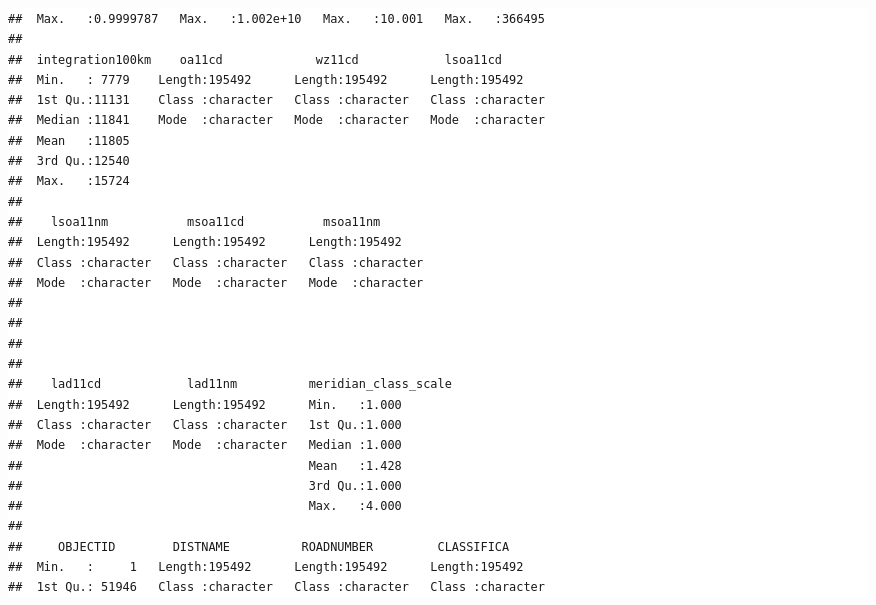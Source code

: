     ##  Max.   :0.9999787   Max.   :1.002e+10   Max.   :10.001   Max.   :366495  
    ##                                                                           
    ##  integration100km    oa11cd             wz11cd            lsoa11cd        
    ##  Min.   : 7779    Length:195492      Length:195492      Length:195492     
    ##  1st Qu.:11131    Class :character   Class :character   Class :character  
    ##  Median :11841    Mode  :character   Mode  :character   Mode  :character  
    ##  Mean   :11805                                                            
    ##  3rd Qu.:12540                                                            
    ##  Max.   :15724                                                            
    ##                                                                           
    ##    lsoa11nm           msoa11cd           msoa11nm        
    ##  Length:195492      Length:195492      Length:195492     
    ##  Class :character   Class :character   Class :character  
    ##  Mode  :character   Mode  :character   Mode  :character  
    ##                                                          
    ##                                                          
    ##                                                          
    ##                                                          
    ##    lad11cd            lad11nm          meridian_class_scale
    ##  Length:195492      Length:195492      Min.   :1.000       
    ##  Class :character   Class :character   1st Qu.:1.000       
    ##  Mode  :character   Mode  :character   Median :1.000       
    ##                                        Mean   :1.428       
    ##                                        3rd Qu.:1.000       
    ##                                        Max.   :4.000       
    ##                                                            
    ##     OBJECTID        DISTNAME          ROADNUMBER         CLASSIFICA       
    ##  Min.   :     1   Length:195492      Length:195492      Length:195492     
    ##  1st Qu.: 51946   Class :character   Class :character   Class :character  
